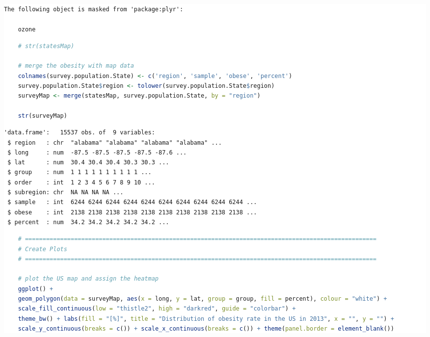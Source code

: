 ```
The following object is masked from 'package:plyr':

    ozone
```

```r
    # str(statesMap)

    # merge the obesity with map data
    colnames(survey.population.State) <- c('region', 'sample', 'obese', 'percent')
    survey.population.State$region <- tolower(survey.population.State$region)
    surveyMap <- merge(statesMap, survey.population.State, by = "region")

    str(surveyMap)
```

```
'data.frame':	15537 obs. of  9 variables:
 $ region   : chr  "alabama" "alabama" "alabama" "alabama" ...
 $ long     : num  -87.5 -87.5 -87.5 -87.5 -87.6 ...
 $ lat      : num  30.4 30.4 30.4 30.3 30.3 ...
 $ group    : num  1 1 1 1 1 1 1 1 1 1 ...
 $ order    : int  1 2 3 4 5 6 7 8 9 10 ...
 $ subregion: chr  NA NA NA NA ...
 $ sample   : int  6244 6244 6244 6244 6244 6244 6244 6244 6244 6244 ...
 $ obese    : int  2138 2138 2138 2138 2138 2138 2138 2138 2138 2138 ...
 $ percent  : num  34.2 34.2 34.2 34.2 34.2 ...
```

```r
    # ====================================================================================================
    # Create Plots
    # ====================================================================================================

    # plot the US map and assign the heatmap
    ggplot() +
    geom_polygon(data = surveyMap, aes(x = long, y = lat, group = group, fill = percent), colour = "white") +
    scale_fill_continuous(low = "thistle2", high = "darkred", guide = "colorbar") +
    theme_bw() + labs(fill = "[%]", title = "Distribution of obesity rate in the US in 2013", x = "", y = "") +
    scale_y_continuous(breaks = c()) + scale_x_continuous(breaks = c()) + theme(panel.border = element_blank())
```
